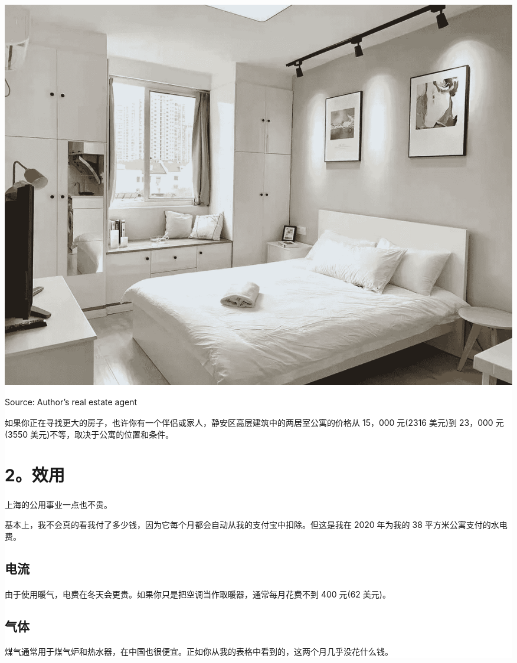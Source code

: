 ![](img/6cc46d92e3be2f4f293f215265b1a451.png)

Source: Author’s real estate agent

如果你正在寻找更大的房子，也许你有一个伴侣或家人，静安区高层建筑中的两居室公寓的价格从 15，000 元(2316 美元)到 23，000 元(3550 美元)不等，取决于公寓的位置和条件。

# **2。效用**

上海的公用事业一点也不贵。

基本上，我不会真的看我付了多少钱，因为它每个月都会自动从我的支付宝中扣除。但这是我在 2020 年为我的 38 平方米公寓支付的水电费。

## 电流

由于使用暖气，电费在冬天会更贵。如果你只是把空调当作取暖器，通常每月花费不到 400 元(62 美元)。

## 气体

煤气通常用于煤气炉和热水器，在中国也很便宜。正如你从我的表格中看到的，这两个月几乎没花什么钱。
